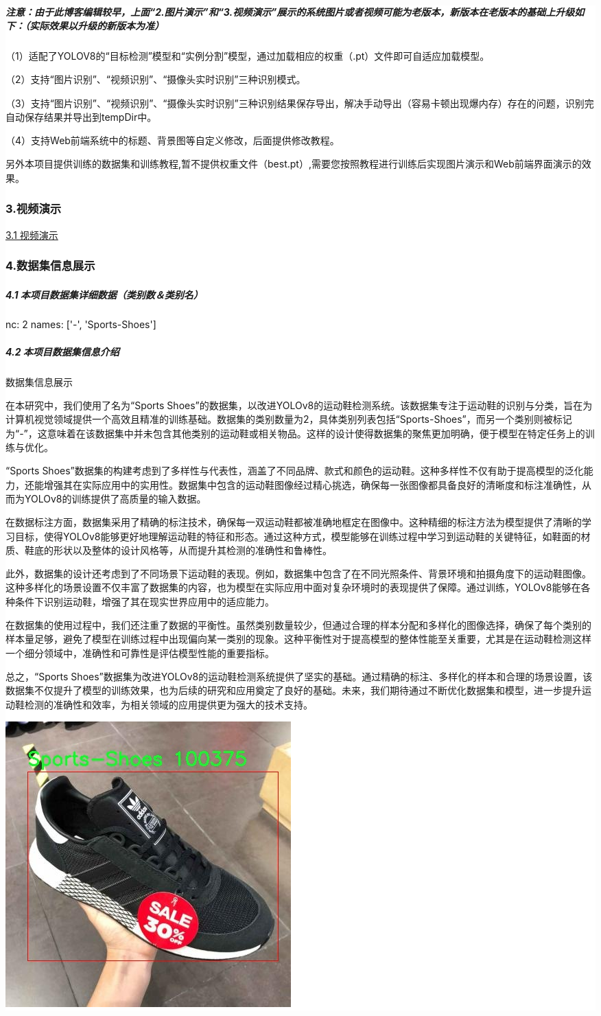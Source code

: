 ##### 注意：由于此博客编辑较早，上面“2.图片演示”和“3.视频演示”展示的系统图片或者视频可能为老版本，新版本在老版本的基础上升级如下：（实际效果以升级的新版本为准）

  （1）适配了YOLOV8的“目标检测”模型和“实例分割”模型，通过加载相应的权重（.pt）文件即可自适应加载模型。

  （2）支持“图片识别”、“视频识别”、“摄像头实时识别”三种识别模式。

  （3）支持“图片识别”、“视频识别”、“摄像头实时识别”三种识别结果保存导出，解决手动导出（容易卡顿出现爆内存）存在的问题，识别完自动保存结果并导出到tempDir中。

  （4）支持Web前端系统中的标题、背景图等自定义修改，后面提供修改教程。

  另外本项目提供训练的数据集和训练教程,暂不提供权重文件（best.pt）,需要您按照教程进行训练后实现图片演示和Web前端界面演示的效果。

### 3.视频演示

[3.1 视频演示](https://www.bilibili.com/video/BV1RYHpeNEby/?vd_source=ff015de2d29cbe2a9cdbfa7064407a08)

### 4.数据集信息展示

##### 4.1 本项目数据集详细数据（类别数＆类别名）

nc: 2
names: ['-', 'Sports-Shoes']


##### 4.2 本项目数据集信息介绍

数据集信息展示

在本研究中，我们使用了名为“Sports Shoes”的数据集，以改进YOLOv8的运动鞋检测系统。该数据集专注于运动鞋的识别与分类，旨在为计算机视觉领域提供一个高效且精准的训练基础。数据集的类别数量为2，具体类别列表包括“Sports-Shoes”，而另一个类别则被标记为“-”，这意味着在该数据集中并未包含其他类别的运动鞋或相关物品。这样的设计使得数据集的聚焦更加明确，便于模型在特定任务上的训练与优化。

“Sports Shoes”数据集的构建考虑到了多样性与代表性，涵盖了不同品牌、款式和颜色的运动鞋。这种多样性不仅有助于提高模型的泛化能力，还能增强其在实际应用中的实用性。数据集中包含的运动鞋图像经过精心挑选，确保每一张图像都具备良好的清晰度和标注准确性，从而为YOLOv8的训练提供了高质量的输入数据。

在数据标注方面，数据集采用了精确的标注技术，确保每一双运动鞋都被准确地框定在图像中。这种精细的标注方法为模型提供了清晰的学习目标，使得YOLOv8能够更好地理解运动鞋的特征和形态。通过这种方式，模型能够在训练过程中学习到运动鞋的关键特征，如鞋面的材质、鞋底的形状以及整体的设计风格等，从而提升其检测的准确性和鲁棒性。

此外，数据集的设计还考虑到了不同场景下运动鞋的表现。例如，数据集中包含了在不同光照条件、背景环境和拍摄角度下的运动鞋图像。这种多样化的场景设置不仅丰富了数据集的内容，也为模型在实际应用中面对复杂环境时的表现提供了保障。通过训练，YOLOv8能够在各种条件下识别运动鞋，增强了其在现实世界应用中的适应能力。

在数据集的使用过程中，我们还注重了数据的平衡性。虽然类别数量较少，但通过合理的样本分配和多样化的图像选择，确保了每个类别的样本量足够，避免了模型在训练过程中出现偏向某一类别的现象。这种平衡性对于提高模型的整体性能至关重要，尤其是在运动鞋检测这样一个细分领域中，准确性和可靠性是评估模型性能的重要指标。

总之，“Sports Shoes”数据集为改进YOLOv8的运动鞋检测系统提供了坚实的基础。通过精确的标注、多样化的样本和合理的场景设置，该数据集不仅提升了模型的训练效果，也为后续的研究和应用奠定了良好的基础。未来，我们期待通过不断优化数据集和模型，进一步提升运动鞋检测的准确性和效率，为相关领域的应用提供更为强大的技术支持。

![4.png](4.png)